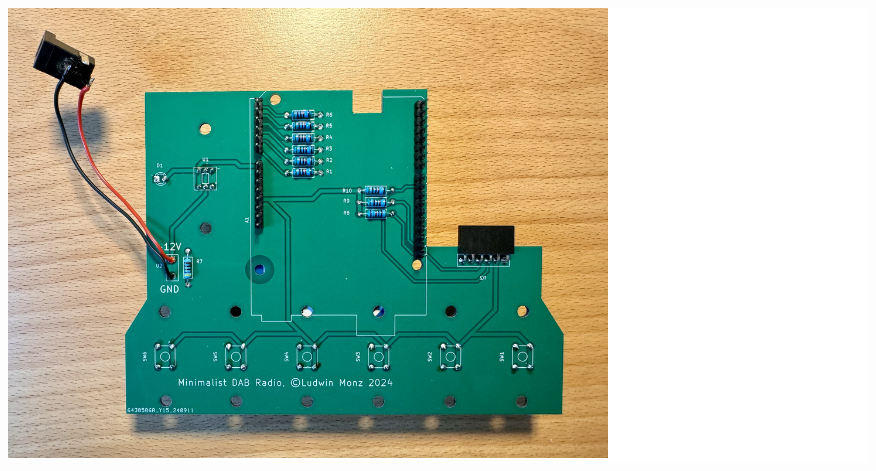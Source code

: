   <img src="images/figure12.jpeg" style="display: inline-block; margin: 0px; max-width: 600px">
</p><p align="center"> 
